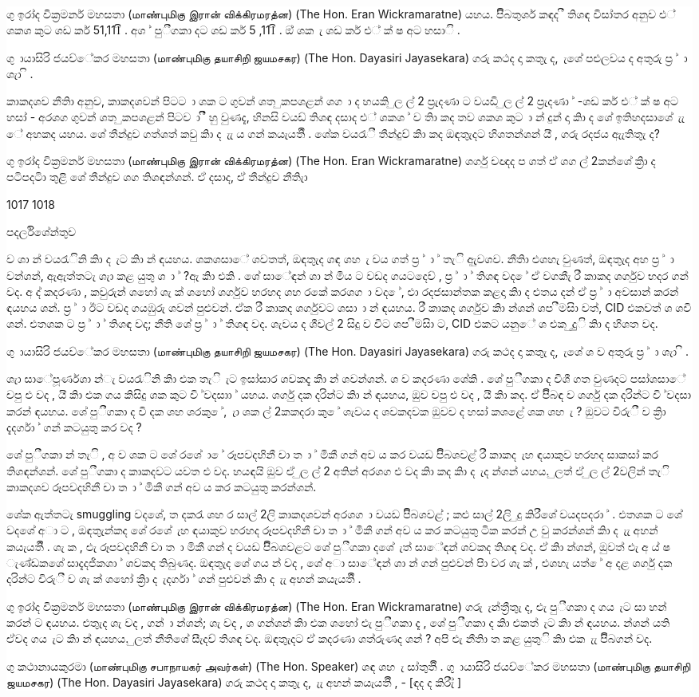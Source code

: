 ගු ඉරා්ද වික්‍රමර්න මහසතා (மாண்புமிகு இரான் விக்கிரமரத்ன) (The Hon. Eran Wickramaratne) යහය. පිිබතුශර් කඳද ී තිශඳ විසා්තර අනුව එ් ශකශ කුට ශඩ කර් 51,111ි . අශ ් පුීගකා දට ශඩ කර් 5 ,111ි . ඔ් ශක ැ ශඩ කර් එ් ක් ෂ අට හසාි .

ගු ායාසිරි ජයව්ේකර මහසතා (மாண்புமிகு தயாசிறி ஜயமசகர) (The Hon. Dayasiri Jayasekara) ගරු කථද දා කතුැ ද, ැශේ පළුලවය ද අතුරු ප්‍ර ් ා ශැා ි .

කාකදශව නීතිා අනුව, කාකදශවන් පිටට ා ශක ට ගුවන් ශත ුකපශළන් ශග ා ද හයකි ුල ල් 2 ප්‍රැදණා ට වයඩි ුල ල් 2 ප්‍රැදණා ් -ශඩ කර් එ් ක් ෂ අට හසා් - අරශග ගුවන් ශත ුකපශළන් පිටව ා ීී හු වුණදැ, හිනසි වයඩ් තිශඳ දසාද එ් ශකශ ් ව තිා කද තව ශකශ කුට ා න් දුන් දා කිා ද ශේ ඉතිහදසාශේ ැැ ේ අහකද යහය. ශේ තීන්දුව ගත්ශත් කවු කිා ද ැැ ය ගන් කයැයතිි . ශේක වයරැී තීන්දුව් කිා කද ඔඳතුැදට හිශතන්ශන් යී , ගරු රදජය ඇැතිතුැ ද?

ගු ඉරා්ද වික්‍රමර්න මහසතා (மாண்புமிகு இரான் விக்கிரமரத்ன) (The Hon. Eran Wickramaratne) ශර්ගු චඥද ප ශත් ඒ ශග ල් 2කන්ශේ ක්‍රිා ද පටිපදටිා තුළි ශේ තීන්දුව ශග තිශඳන්ශන්. ඒ දසාද, ඒ තීන්දුව නීතිැා

1017 1018

පදර්ලිශේන්තුව

ව ශා න් වයරැිනි කිා ද ැට කිා න් ඳයහය. ශකශසාේ ශවතත්, ඔඳතුැද ශඳ ශහ ැ වය ගත් ප්‍ර ් ා ් තැි ඇුවශව. නීතිා එශහැ වුණත්, ඔඳතුැද අහ ප්‍ර ් ා වන්ශන්, ඇඇත්තටැ ශැා කළ යුතු ශ ා ් ?ඇ කිා එකි . ශේ සාේඳන් ශා න් මීය ට වඩද ගයටදෙව් , ප්‍ර ් ා ් තිශඳ වද ේ ඒ වගකීැ ‍රී කාකද ශර්ගුව භදර ගන් වද. අ ද් කදරණා , කවුරුන් ශහෝ ශැ ක් ශහෝ ශර්ගුව හරහද ශහ රකේ කරශග ා වද ේ, එා රදජසාන්තක කළදා කිා ද එතය දන් ඒ ප්‍ර ් ා අවසාන් කරන් ඳයහය ශන්. ප්‍ර ් ා ඊට වඩද ගයඹුරු ශවන් පුළුවන්. ඒක ‍රී කාකද ශර්ගුවට ශසා ා න් ඳයහය. ‍රී කාකද ශර්ගුව කිා න්ශන් ශප ීමසිා වත්, CID එකවත් ශ ශවි ශන්. එතශක ට ප්‍ර ් ා ් තිශඳ වද; නීති ශේ ප්‍ර ් ා ් තිශඳ වද. ශැවය ද ශීවල් 2 සිදු ව විට ශප ීමසිා ට, CID එකට යනුේ ශ එක ුදුුි කිා ද හිශත වද.

ගු ායාසිරි ජයව්ේකර මහසතා (மாண்புமிகு தயாசிறி ஜயமசகர) (The Hon. Dayasiri Jayasekara) ගරු කථද දා කතුැ ද, ැශේ ශ ව අතුරු ප්‍ර ් ා ශැා ි .

ශැා සාේපූර්ණශා න්ැ වයරැිනි කිා එක තැි ැට ඉසා්සාර ශවකදැ කිා න් ශවන්ශන්. ශ ව කදරණා ශේකි . ශේ පුීගකා ද විශී ගත වුණදට පසා්ශසාේ චපු එ වද , යී කිා එක ගය කිසිදු ශක කුට වි ්වදසාා ් යහය. ශර්ගු දක දරින්ට කිා න් ඳයහය, ඔුව චපු එ වද , යී කිා කද. ඒ පිිබඳ ව ශර්ගු දක දරින්ට වි ්වදසා කරන් ඳයහය. ශේ පුීගකා ද වි දක ශහ ශරකු ේ, ැා ශක ල් 2කකදරා කු ේ ශැවය ද ශවකදවක ඔුවව ද හසා් කශළේ ශක ශහ ැ ? ඔුවට විරුී ව ක්‍රිා දැදර්ගා ් ගන් කටයුතු කර වද ?

ශේ පුීගකා න් තැි , අ ව ශක ට ශේ රශේ ා ේ රූපවදහිනී චා ත ා ් මිකී ගන් අව ය කර වයඩ පිිබශවළ් ‍රී කාකද ැහ ඳයාකුව හරහද සාකසා් කර තිශඳන්ශන්. ශේ පුීගකා ද කාකදවට යවත එ වද. හයඳයි ඔුව ඒ ුල ල් 2 අතින් අරශග එ වද කිා කද කිා ද ැද න්ශන් යහය. ුලත් ඒ ුල ල් 2වලින් තැි කාකදශව රූපවදහිනී චා ත ා ් මිකී ගන් අව ය කර කටයුතු කරන්ශන්.

ශේක ඇත්තටැ smuggling වදශේ, ත දකරැ ශහ ර සාල් 2ලි කාකදශවන් අරශග ා වයඩ පිිබශවළ් ; කළු සාල් 2ලි ුදු කිරීශේ වයදපදරා ් . එතශක ට ශේ වදශේ අා ට , ඔඳතුැන්කද ශේ රශේ ැහ ඳයාකුව හරහද රූපවදහිනී චා ත ා ් මිකී ගන් අව ය කර කටයුතු ටික කරන් උ වු කරන්ශන් කිා ද ැැ අහන් කයැයතිි . ශැ ක , එැ රූපවදහිනී චා ත ා මිකී ගන් ද වයඩ පිිබශවළට ශේ පුීගකා දශේ ැත් සාේඳන් ශවකද තිශඳ වද. ඒ කිා න්ශන්, ඔුවත් එැ අ ය් ෂ ැණ්ඩකශේ සාදැදජිකශා ් ශවකද තිබුණද. ඔඳතුැද ශේ ගය න් වද , ශේ අා සාේඳන් ශා න් ගන් පුළුවන් පිා වර ශැ ක් , එශහැ යත් ේ අ දළ ශර්ගු දක දරින්ට විරුී ව ශැ ක් ශහෝ ක්‍රිා ද ැදර්ගා ් ගන් පුළුවන් කිා ද ැැ අහන් කයැයතිි .

ගු ඉරා්ද වික්‍රමර්න මහසතා (மாண்புமிகு இரான் விக்கிரமரத்ன) (The Hon. Eran Wickramaratne) ගරු ැන්ත්‍රීතුැ ද, එැ පුීගකා ද ගය ැට සා හන් කරන් ට ඳයහය. එතුැද ශැ වද , ගන් ා න්ශන්; ශැ වද , ශ ගන්ශන් කිා එක ශහෝ එැ පුීගකා දැ , ශේ පුීගකා ද කිා එකත් ැට කිා න් ඳයහය. න්ශන් යති ඒවද ගය ැට කිා න් ඳයහය. ුලත් නීතිශේ සීැදව් තිශඳ වද. ඔඳතුැදට ඒ කදරණා ශත්රුණද ශන් ? අපි එැ නීතිා ත කළ යුතුි කිා එක ැැ පිිබගන් වද.

ගු කථානායකුරමා (மாண்புமிகு சபாநாயகர் அவர்கள்) (The Hon. Speaker) ශඳ ශහ ැ සා්තුතිි . ගු ායාසිරි ජයව්ේකර මහසතා (மாண்புமிகு தயாசிறி ஜயமசகர) (The Hon. Dayasiri Jayasekara) ගරු කථද දා කතුැ ද, ැැ අහන් කයැයතිි , - [ඳද ද කිරීැ් ]
